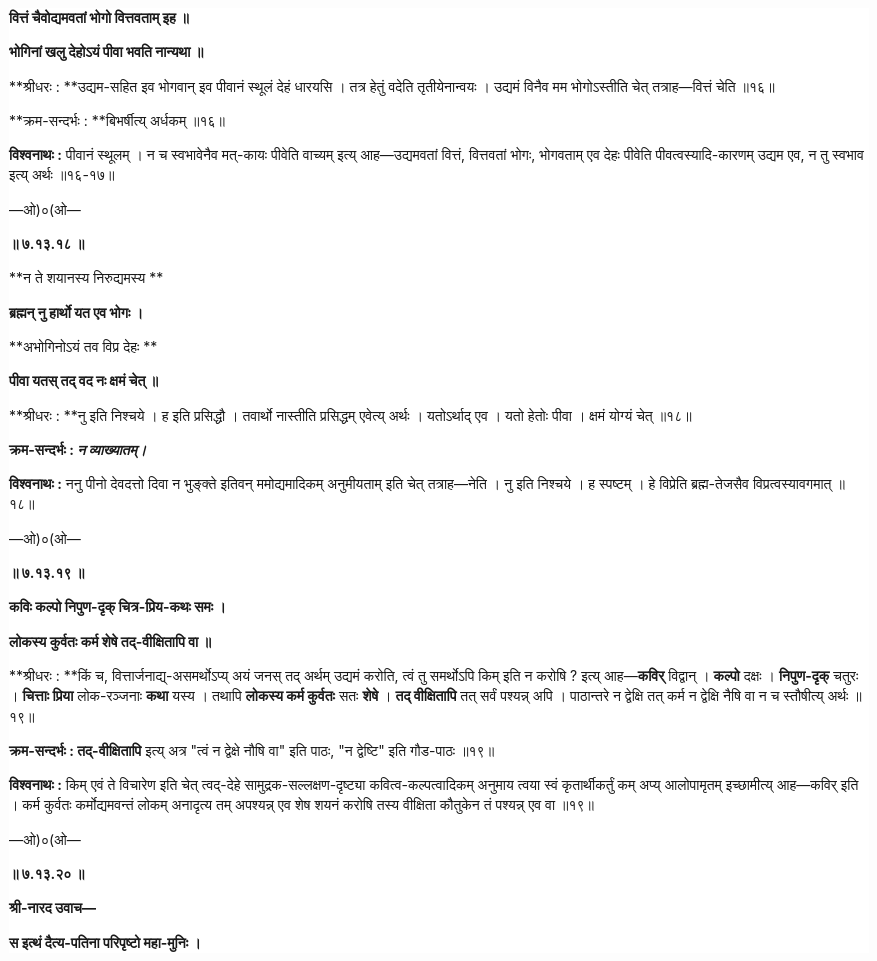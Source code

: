 **वित्तं चैवोद्यमवतां भोगो वित्तवताम् इह ॥**

**भोगिनां खलु देहोऽयं पीवा भवति नान्यथा ॥**

**श्रीधरः : **उद्यम-सहित इव भोगवान् इव पीवानं स्थूलं देहं धारयसि । तत्र हेतुं वदेति तृतीयेनान्वयः । उद्यमं विनैव मम भोगोऽस्तीति चेत् तत्राह—वित्तं चेति ॥१६॥

**क्रम-सन्दर्भः : **बिभर्षीत्य् अर्धकम् ॥१६॥

**विश्वनाथः :** पीवानं स्थूलम् । न च स्वभावेनैव मत्-कायः पीवेति वाच्यम् इत्य् आह—उद्यमवतां वित्तं, वित्तवतां भोगः, भोगवताम् एव देहः पीवेति पीवत्वस्यादि-कारणम् उद्यम एव, न तु स्वभाव इत्य् अर्थः ॥१६-१७॥

—ओ)०(ओ—

**॥ ७.१३.१८ ॥**

**न ते शयानस्य निरुद्यमस्य **

**ब्रह्मन् नु हार्थो यत एव भोगः ।**

**अभोगिनोऽयं तव विप्र देहः **

**पीवा यतस् तद् वद नः क्षमं चेत् ॥**

**श्रीधरः : **नु इति निश्चये । ह इति प्रसिद्धौ । तवार्थो नास्तीति प्रसिद्धम् एवेत्य् अर्थः । यतोऽर्थाद् एव । यतो हेतोः पीवा । क्षमं योग्यं चेत् ॥१८॥

**क्रम-सन्दर्भः : _न व्याख्यातम्।_**

**विश्वनाथः :** ननु पीनो देवदत्तो दिवा न भुङ्क्ते इतिवन् ममोद्यमादिकम् अनुमीयताम् इति चेत् तत्राह—नेति । नु इति निश्चये । ह स्पष्टम् । हे विप्रेति ब्रह्म-तेजसैव विप्रत्वस्यावगमात् ॥१८॥

—ओ)०(ओ—

**॥ ७.१३.१९ ॥**

**कविः कल्पो निपुण-दृक् चित्र-प्रिय-कथः समः ।**

**लोकस्य कुर्वतः कर्म शेषे तद्-वीक्षितापि वा ॥**

**श्रीधरः : **किं च, वित्तार्जनाद्य्-असमर्थोऽप्य् अयं जनस् तद् अर्थम् उद्यमं करोति, त्वं तु समर्थोऽपि किम् इति न करोषि ? इत्य् आह—**कविर्** विद्वान् । **कल्पो** दक्षः । **निपुण-दृक्** चतुरः । **चित्ताः प्रिया** लोक-रञ्जनाः **कथा** यस्य । तथापि **लोकस्य कर्म कुर्वतः** सतः **शेषे** । **तद् वीक्षितापि** तत् सर्वं पश्यन्न् अपि । पाठान्तरे न द्वेक्षि तत् कर्म न द्वेक्षि नैषि वा न च स्तौषीत्य् अर्थः ॥१९॥

**क्रम-सन्दर्भः : तद्-वीक्षितापि** इत्य् अत्र "त्वं न द्वेक्षे नौषि वा" इति पाठः, "न द्वेष्टि" इति गौड-पाठः ॥१९॥

**विश्वनाथः :** किम् एवं ते विचारेण इति चेत् त्वद्-देहे सामुद्रक-सल्लक्षण-दृष्ट्या कवित्व-कल्पत्वादिकम् अनुमाय त्वया स्वं कृतार्थीकर्तुं कम् अप्य् आलोपामृतम् इच्छामीत्य् आह—कविर् इति । कर्म कुर्वतः कर्मोद्यमवन्तं लोकम् अनादृत्य तम् अपश्यन्न् एव शेष शयनं करोषि तस्य वीक्षिता कौतुकेन तं पश्यन्न् एव वा ॥१९॥

—ओ)०(ओ—

**॥ ७.१३.२० ॥**

**श्री-नारद उवाच—**

**स इत्थं दैत्य-पतिना परिपृष्टो महा-मुनिः ।**
